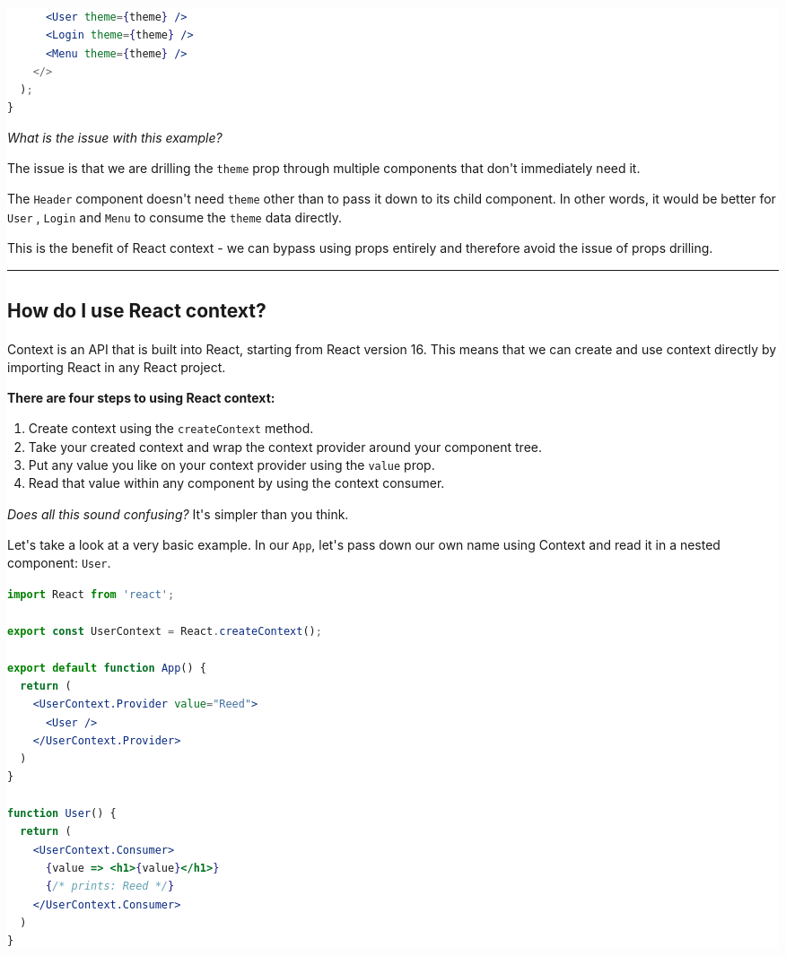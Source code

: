 ```jsx
      <User theme={theme} />
      <Login theme={theme} />
      <Menu theme={theme} />
    </>
  );
}
```

*What is the issue with this example?*

The issue is that we are drilling the `theme` prop through multiple components that don't immediately need it.

The `Header` component doesn't need `theme` other than to pass it down to its child component. In other words, it would be better for `User` , `Login` and `Menu` to consume the `theme` data directly.

This is the benefit of React context - we can bypass using props entirely and therefore avoid the issue of props drilling.

---

## How do I use React context?

Context is an API that is built into React, starting from React version 16. This means that we can create and use context directly by importing React in any React project.

**There are four steps to using React context:**

1. Create context using the `createContext` method.
2. Take your created context and wrap the context provider around your component tree.
3. Put any value you like on your context provider using the `value` prop.
4. Read that value within any component by using the context consumer.

*Does all this sound confusing?* It's simpler than you think.

Let's take a look at a very basic example. In our `App`, let's pass down our own name using Context and read it in a nested component: `User`.

```jsx
import React from 'react';

export const UserContext = React.createContext();

export default function App() {
  return (
    <UserContext.Provider value="Reed">
      <User />
    </UserContext.Provider>
  )
}

function User() {
  return (
    <UserContext.Consumer>
      {value => <h1>{value}</h1>} 
      {/* prints: Reed */}
    </UserContext.Consumer>
  )
}
```
